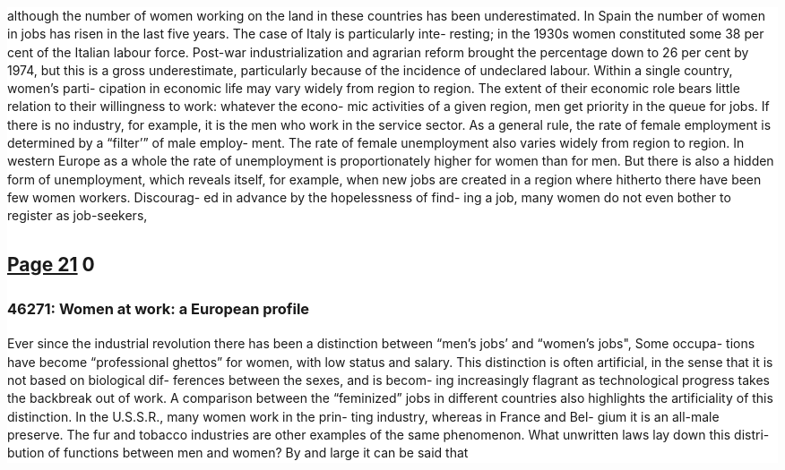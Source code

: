 although the number of women working 
on the land in these countries has been 
underestimated. In Spain the number of 
women in jobs has risen in the last five 
years. The case of Italy is particularly inte- 
resting; in the 1930s women constituted 
some 38 per cent of the Italian labour force. 
Post-war industrialization and agrarian 
reform brought the percentage down to 26 
per cent by 1974, but this is a gross 
underestimate, particularly because of 
the incidence of undeclared labour. 
Within a single country, women’s parti- 
cipation in economic life may vary widely 
from region to region. The extent of their 
economic role bears little relation to their 
willingness to work: whatever the econo- 
mic activities of a given region, men get 
priority in the queue for jobs. If there is no 
industry, for example, it is the men who 
work in the service sector. As a general 
rule, the rate of female employment is 
determined by a “filter’” of male employ- 
ment. 
The rate of female unemployment also 
varies widely from region to region. In 
western Europe as a whole the rate of 
unemployment is proportionately higher 
for women than for men. But there is also a 
hidden form of unemployment, which 
reveals itself, for example, when new jobs 
are created in a region where hitherto there 
have been few women workers. Discourag- 
ed in advance by the hopelessness of find- 
ing a job, many women do not even bother 
to register as job-seekers,

## [Page 21](https://demo.humlab.umu.se/courier/074806engo.pdf#page=21) 0

### 46271: Women at work: a European profile

Ever since the industrial revolution there 
has been a distinction between “men’s 
jobs’ and “women’s jobs", Some occupa- 
tions have become “professional ghettos” 
for women, with low status and salary. 
This distinction is often artificial, in the 
sense that it is not based on biological dif- 
ferences between the sexes, and is becom- 
ing increasingly flagrant as technological 
progress takes the backbreak out of work. 
A comparison between the “feminized” 
jobs in different countries also highlights 
the artificiality of this distinction. In the 
U.S.S.R., many women work in the prin- 
ting industry, whereas in France and Bel- 
gium it is an all-male preserve. The fur and 
tobacco industries are other examples of 
the same phenomenon. 
What unwritten laws lay down this distri- 
bution of functions between men and 
women? By and large it can be said that 